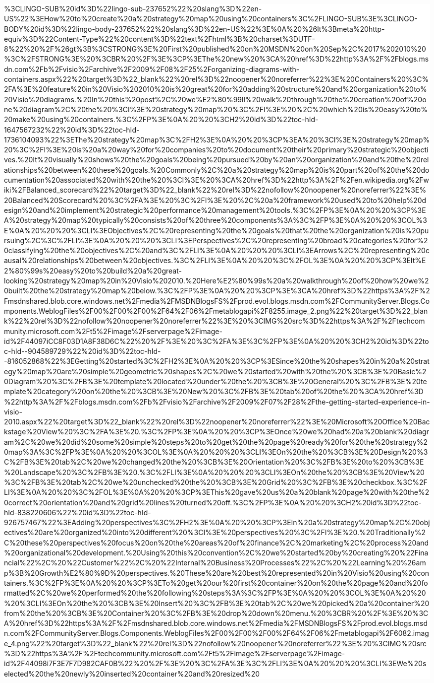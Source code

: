 %3CLINGO-SUB%20id%3D%22lingo-sub-237652%22%20slang%3D%22en-US%22%3EHow%20to%20create%20a%20strategy%20map%20using%20containers%3C%2FLINGO-SUB%3E%3CLINGO-BODY%20id%3D%22lingo-body-237652%22%20slang%3D%22en-US%22%3E%0A%20%26lt%3Bmeta%20http-equiv%3D%22Content-Type%22%20content%3D%22text%2Fhtml%3B%20charset%3DUTF-8%22%20%2F%26gt%3B%3CSTRONG%3E%20First%20published%20on%20MSDN%20on%20Sep%2C%2017%202010%20%3C%2FSTRONG%3E%20%3CBR%20%2F%3E%3CP%3EThe%20new%20%3CA%20href%3D%22http%3A%2F%2Fblogs.msdn.com%2Fb%2Fvisio%2Farchive%2F2009%2F08%2F25%2Forganizing-diagrams-with-containers.aspx%22%20target%3D%22_blank%22%20rel%3D%22noopener%20noreferrer%22%3E%20Containers%20%3C%2FA%3E%20feature%20in%20Visio%202010%20is%20great%20for%20adding%20structure%20and%20organization%20to%20Visio%20diagrams.%20In%20this%20post%2C%20we%E2%80%99ll%20walk%20through%20the%20creation%20of%20one%20diagram%2C%20the%20%3CI%3E%20strategy%20map%20%3C%2FI%3E%20%2C%20which%20is%20easy%20to%20make%20using%20containers.%3C%2FP%3E%0A%20%20%3CH2%20id%3D%22toc-hId-1647567232%22%20id%3D%22toc-hId-1736104093%22%3EThe%20strategy%20map%3C%2FH2%3E%0A%20%20%3CP%3EA%20%3CI%3E%20strategy%20map%20%3C%2FI%3E%20is%20a%20way%20for%20companies%20to%20document%20their%20primary%20strategic%20objectives.%20It%20visually%20shows%20the%20goals%20being%20pursued%20by%20an%20organization%20and%20the%20relationships%20between%20these%20goals.%20Commonly%2C%20a%20strategy%20map%20is%20part%20of%20the%20documentation%20associated%20with%20the%20%3CI%3E%20%3CA%20href%3D%22http%3A%2F%2Fen.wikipedia.org%2Fwiki%2FBalanced_scorecard%22%20target%3D%22_blank%22%20rel%3D%22nofollow%20noopener%20noreferrer%22%3E%20Balanced%20Scorecard%20%3C%2FA%3E%20%3C%2FI%3E%20%2C%20a%20framework%20used%20to%20help%20design%20and%20implement%20strategic%20performance%20management%20tools.%3C%2FP%3E%0A%20%20%3CP%3EA%20strategy%20map%20typically%20consists%20of%20three%20components%3A%3C%2FP%3E%0A%20%20%3COL%3E%0A%20%20%20%3CLI%3EObjectives%2C%20representing%20the%20goals%20that%20the%20organization%20is%20pursuing%2C%3C%2FLI%3E%0A%20%20%20%3CLI%3EPerspectives%2C%20representing%20broad%20categories%20for%20classifying%20the%20objectives%2C%20and%3C%2FLI%3E%0A%20%20%20%3CLI%3EArrows%2C%20representing%20causal%20relationships%20between%20objectives.%3C%2FLI%3E%0A%20%20%3C%2FOL%3E%0A%20%20%3CP%3EIt%E2%80%99s%20easy%20to%20build%20a%20great-looking%20strategy%20map%20in%20Visio%202010.%20Here%E2%80%99s%20a%20walkthrough%20of%20how%20we%20built%20the%20strategy%20map%20below.%3C%2FP%3E%0A%20%20%3CP%3E%3CA%20href%3D%22https%3A%2F%2Fmsdnshared.blob.core.windows.net%2Fmedia%2FMSDNBlogsFS%2Fprod.evol.blogs.msdn.com%2FCommunityServer.Blogs.Components.WeblogFiles%2F00%2F00%2F00%2F64%2F06%2Fmetablogapi%2F8255.image_2.png%22%20target%3D%22_blank%22%20rel%3D%22nofollow%20noopener%20noreferrer%22%3E%20%3CIMG%20src%3D%22https%3A%2F%2Ftechcommunity.microsoft.com%2Ft5%2Fimage%2Fserverpage%2Fimage-id%2F44097iCC8F03D1A8F38D6C%22%20%2F%3E%20%3C%2FA%3E%3C%2FP%3E%0A%20%20%3CH2%20id%3D%22toc-hId\--904589729%22%20id%3D%22toc-hId\--816052868%22%3EGetting%20started%3C%2FH2%3E%0A%20%20%3CP%3ESince%20the%20shapes%20in%20a%20strategy%20map%20are%20simple%20geometric%20shapes%2C%20we%20started%20with%20the%20%3CB%3E%20Basic%20Diagram%20%3C%2FB%3E%20template%20located%20under%20the%20%3CB%3E%20General%20%3C%2FB%3E%20template%20category%20on%20the%20%3CB%3E%20New%20%3C%2FB%3E%20tab%20of%20the%20%3CA%20href%3D%22http%3A%2F%2Fblogs.msdn.com%2Fb%2Fvisio%2Farchive%2F2009%2F07%2F28%2Fthe-getting-started-experience-in-visio-2010.aspx%22%20target%3D%22_blank%22%20rel%3D%22noopener%20noreferrer%22%3E%20Microsoft%20Office%20Backstage%20View%20%3C%2FA%3E%20.%3C%2FP%3E%0A%20%20%3CP%3EOnce%20we%20had%20a%20blank%20diagram%2C%20we%20did%20some%20simple%20steps%20to%20get%20the%20page%20ready%20for%20the%20strategy%20map%3A%3C%2FP%3E%0A%20%20%3COL%3E%0A%20%20%20%3CLI%3EOn%20the%20%3CB%3E%20Design%20%3C%2FB%3E%20tab%2C%20we%20changed%20the%20%3CB%3E%20Orientation%20%3C%2FB%3E%20to%20%3CB%3E%20Landscape%20%3C%2FB%3E%20.%3C%2FLI%3E%0A%20%20%20%3CLI%3EOn%20the%20%3CB%3E%20View%20%3C%2FB%3E%20tab%2C%20we%20unchecked%20the%20%3CB%3E%20Grid%20%3C%2FB%3E%20checkbox.%3C%2FLI%3E%0A%20%20%3C%2FOL%3E%0A%20%20%3CP%3EThis%20gave%20us%20a%20blank%20page%20with%20the%20correct%20orientation%20and%20grid%20lines%20turned%20off.%3C%2FP%3E%0A%20%20%3CH2%20id%3D%22toc-hId-838220606%22%20id%3D%22toc-hId-926757467%22%3EAdding%20perspectives%3C%2FH2%3E%0A%20%20%3CP%3EIn%20a%20strategy%20map%2C%20objectives%20are%20organized%20into%20different%20%3CI%3E%20perspectives%20%3C%2FI%3E%20.%20Traditionally%2C%20these%20perspectives%20focus%20on%20the%20areas%20of%20finance%2C%20marketing%2C%20process%20and%20organizational%20development.%20Using%20this%20convention%2C%20we%20started%20by%20creating%20%22Financial%22%2C%20%22Customer%22%2C%20%22Internal%20Business%20Processes%22%2C%20%22Learning%20%26amp%3B%20Growth%E2%80%9D%20perspectives.%20These%20are%20best%20represented%20in%20Visio%20using%20containers.%3C%2FP%3E%0A%20%20%3CP%3ETo%20get%20our%20first%20container%20on%20the%20page%20and%20formatted%2C%20we%20performed%20the%20following%20steps%3A%3C%2FP%3E%0A%20%20%3COL%3E%0A%20%20%20%3CLI%3EOn%20the%20%3CB%3E%20Insert%20%3C%2FB%3E%20tab%2C%20we%20picked%20a%20container%20from%20the%20%3CB%3E%20Container%20%3C%2FB%3E%20drop%20down%20menu.%20%3CBR%20%2F%3E%20%3CA%20href%3D%22https%3A%2F%2Fmsdnshared.blob.core.windows.net%2Fmedia%2FMSDNBlogsFS%2Fprod.evol.blogs.msdn.com%2FCommunityServer.Blogs.Components.WeblogFiles%2F00%2F00%2F00%2F64%2F06%2Fmetablogapi%2F6082.image_4.png%22%20target%3D%22_blank%22%20rel%3D%22nofollow%20noopener%20noreferrer%22%3E%20%3CIMG%20src%3D%22https%3A%2F%2Ftechcommunity.microsoft.com%2Ft5%2Fimage%2Fserverpage%2Fimage-id%2F44098i7F3E7F7D982CAF0B%22%20%2F%3E%20%3C%2FA%3E%3C%2FLI%3E%0A%20%20%20%3CLI%3EWe%20selected%20the%20newly%20inserted%20container%20and%20resized%20